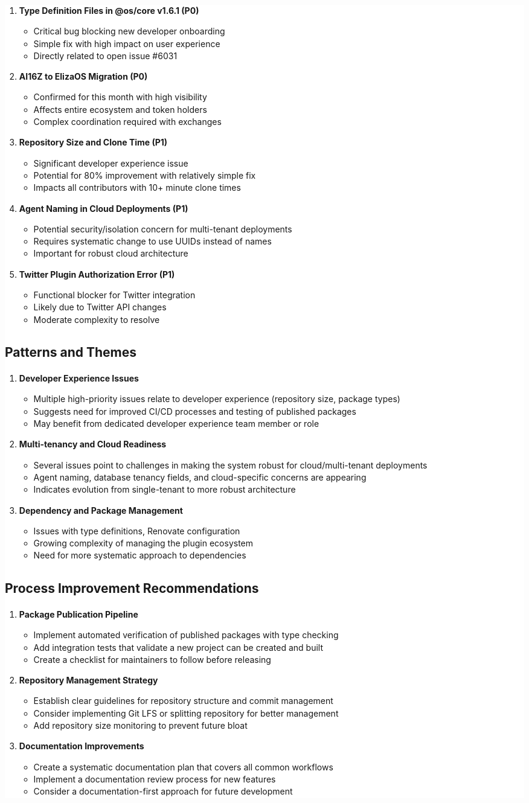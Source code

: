 1. **Type Definition Files in @os/core v1.6.1 (P0)**
   - Critical bug blocking new developer onboarding
   - Simple fix with high impact on user experience
   - Directly related to open issue #6031

2. **AI16Z to ElizaOS Migration (P0)**
   - Confirmed for this month with high visibility
   - Affects entire ecosystem and token holders
   - Complex coordination required with exchanges

3. **Repository Size and Clone Time (P1)**
   - Significant developer experience issue
   - Potential for 80% improvement with relatively simple fix
   - Impacts all contributors with 10+ minute clone times

4. **Agent Naming in Cloud Deployments (P1)**
   - Potential security/isolation concern for multi-tenant deployments
   - Requires systematic change to use UUIDs instead of names
   - Important for robust cloud architecture

5. **Twitter Plugin Authorization Error (P1)**
   - Functional blocker for Twitter integration
   - Likely due to Twitter API changes
   - Moderate complexity to resolve

## Patterns and Themes

1. **Developer Experience Issues**
   - Multiple high-priority issues relate to developer experience (repository size, package types)
   - Suggests need for improved CI/CD processes and testing of published packages
   - May benefit from dedicated developer experience team member or role

2. **Multi-tenancy and Cloud Readiness**
   - Several issues point to challenges in making the system robust for cloud/multi-tenant deployments
   - Agent naming, database tenancy fields, and cloud-specific concerns are appearing
   - Indicates evolution from single-tenant to more robust architecture

3. **Dependency and Package Management**
   - Issues with type definitions, Renovate configuration
   - Growing complexity of managing the plugin ecosystem
   - Need for more systematic approach to dependencies

## Process Improvement Recommendations

1. **Package Publication Pipeline**
   - Implement automated verification of published packages with type checking
   - Add integration tests that validate a new project can be created and built
   - Create a checklist for maintainers to follow before releasing

2. **Repository Management Strategy**
   - Establish clear guidelines for repository structure and commit management
   - Consider implementing Git LFS or splitting repository for better management
   - Add repository size monitoring to prevent future bloat

3. **Documentation Improvements**
   - Create a systematic documentation plan that covers all common workflows
   - Implement a documentation review process for new features
   - Consider a documentation-first approach for future development